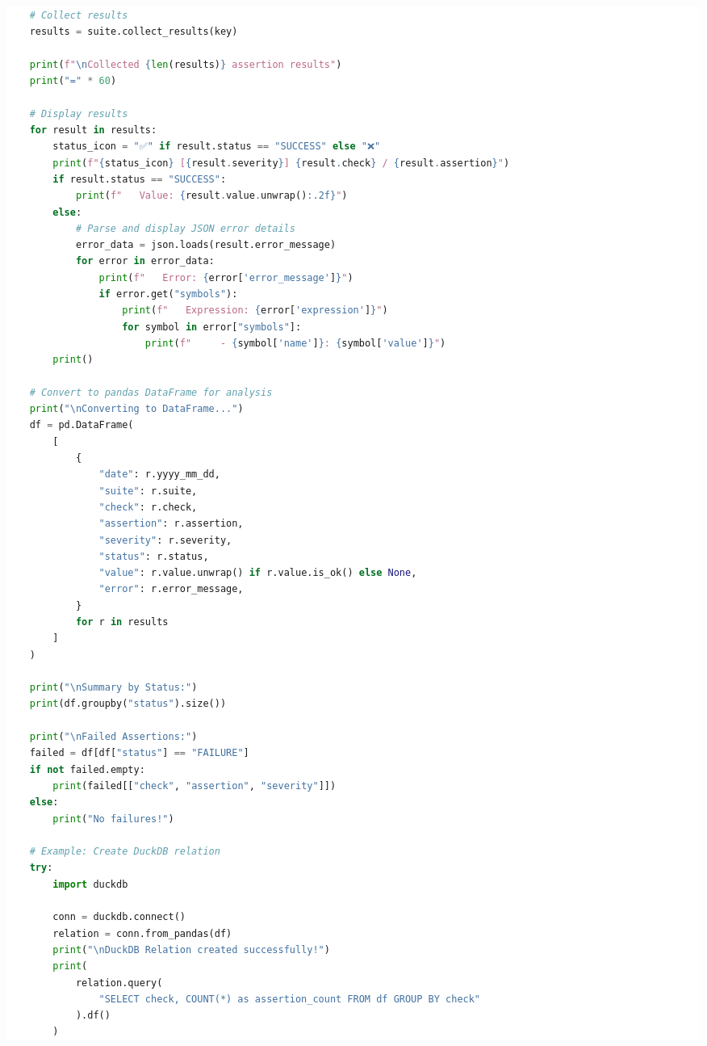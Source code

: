 ```python
    # Collect results
    results = suite.collect_results(key)

    print(f"\nCollected {len(results)} assertion results")
    print("=" * 60)

    # Display results
    for result in results:
        status_icon = "✅" if result.status == "SUCCESS" else "❌"
        print(f"{status_icon} [{result.severity}] {result.check} / {result.assertion}")
        if result.status == "SUCCESS":
            print(f"   Value: {result.value.unwrap():.2f}")
        else:
            # Parse and display JSON error details
            error_data = json.loads(result.error_message)
            for error in error_data:
                print(f"   Error: {error['error_message']}")
                if error.get("symbols"):
                    print(f"   Expression: {error['expression']}")
                    for symbol in error["symbols"]:
                        print(f"     - {symbol['name']}: {symbol['value']}")
        print()

    # Convert to pandas DataFrame for analysis
    print("\nConverting to DataFrame...")
    df = pd.DataFrame(
        [
            {
                "date": r.yyyy_mm_dd,
                "suite": r.suite,
                "check": r.check,
                "assertion": r.assertion,
                "severity": r.severity,
                "status": r.status,
                "value": r.value.unwrap() if r.value.is_ok() else None,
                "error": r.error_message,
            }
            for r in results
        ]
    )

    print("\nSummary by Status:")
    print(df.groupby("status").size())

    print("\nFailed Assertions:")
    failed = df[df["status"] == "FAILURE"]
    if not failed.empty:
        print(failed[["check", "assertion", "severity"]])
    else:
        print("No failures!")

    # Example: Create DuckDB relation
    try:
        import duckdb

        conn = duckdb.connect()
        relation = conn.from_pandas(df)
        print("\nDuckDB Relation created successfully!")
        print(
            relation.query(
                "SELECT check, COUNT(*) as assertion_count FROM df GROUP BY check"
            ).df()
        )
```